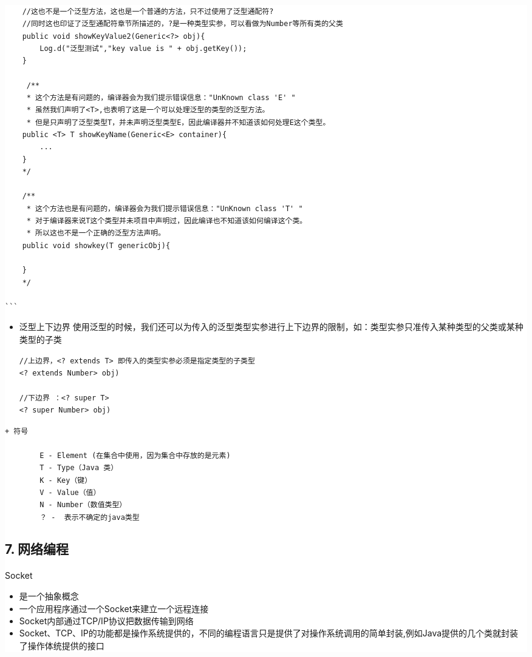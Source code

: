         //这也不是一个泛型方法，这也是一个普通的方法，只不过使用了泛型通配符?
        //同时这也印证了泛型通配符章节所描述的，?是一种类型实参，可以看做为Number等所有类的父类
        public void showKeyValue2(Generic<?> obj){
            Log.d("泛型测试","key value is " + obj.getKey());
        }
    
         /**
         * 这个方法是有问题的，编译器会为我们提示错误信息："UnKnown class 'E' "
         * 虽然我们声明了<T>,也表明了这是一个可以处理泛型的类型的泛型方法。
         * 但是只声明了泛型类型T，并未声明泛型类型E，因此编译器并不知道该如何处理E这个类型。
        public <T> T showKeyName(Generic<E> container){
            ...
        }  
        */
    
        /**
         * 这个方法也是有问题的，编译器会为我们提示错误信息："UnKnown class 'T' "
         * 对于编译器来说T这个类型并未项目中声明过，因此编译也不知道该如何编译这个类。
         * 所以这也不是一个正确的泛型方法声明。
        public void showkey(T genericObj){
    
        }
        */
    
    ```
+ 泛型上下边界
    使用泛型的时候，我们还可以为传入的泛型类型实参进行上下边界的限制，如：类型实参只准传入某种类型的父类或某种类型的子类
    ```
    //上边界，<? extends T> 即传入的类型实参必须是指定类型的子类型
    <? extends Number> obj)
    
    //下边界 ：<? super T>  
    <? super Number> obj)  
    ```
```
+ 符号

        E - Element (在集合中使用，因为集合中存放的是元素)  
        T - Type（Java 类）                    
        K - Key（键）                    
        V - Value（值）                    
        N - Number（数值类型）                 
        ？ -  表示不确定的java类型            
```

## 7. 网络编程
Socket
+ 是一个抽象概念  
+ 一个应用程序通过一个Socket来建立一个远程连接  
+ Socket内部通过TCP/IP协议把数据传输到网络  
+ Socket、TCP、IP的功能都是操作系统提供的，不同的编程语言只是提供了对操作系统调用的简单封装,例如Java提供的几个类就封装
了操作体统提供的接口  
